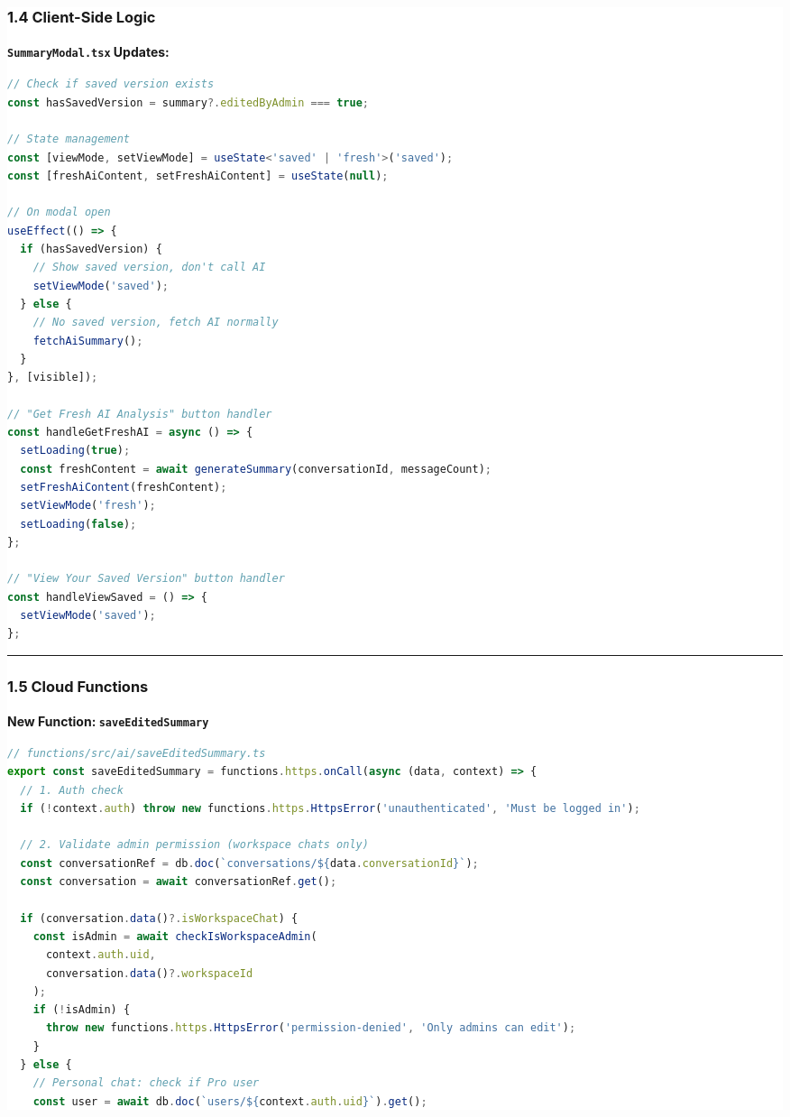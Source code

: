 
### 1.4 Client-Side Logic

**`SummaryModal.tsx` Updates:**

```typescript
// Check if saved version exists
const hasSavedVersion = summary?.editedByAdmin === true;

// State management
const [viewMode, setViewMode] = useState<'saved' | 'fresh'>('saved');
const [freshAiContent, setFreshAiContent] = useState(null);

// On modal open
useEffect(() => {
  if (hasSavedVersion) {
    // Show saved version, don't call AI
    setViewMode('saved');
  } else {
    // No saved version, fetch AI normally
    fetchAiSummary();
  }
}, [visible]);

// "Get Fresh AI Analysis" button handler
const handleGetFreshAI = async () => {
  setLoading(true);
  const freshContent = await generateSummary(conversationId, messageCount);
  setFreshAiContent(freshContent);
  setViewMode('fresh');
  setLoading(false);
};

// "View Your Saved Version" button handler
const handleViewSaved = () => {
  setViewMode('saved');
};
```

---

### 1.5 Cloud Functions

**New Function: `saveEditedSummary`**

```typescript
// functions/src/ai/saveEditedSummary.ts
export const saveEditedSummary = functions.https.onCall(async (data, context) => {
  // 1. Auth check
  if (!context.auth) throw new functions.https.HttpsError('unauthenticated', 'Must be logged in');
  
  // 2. Validate admin permission (workspace chats only)
  const conversationRef = db.doc(`conversations/${data.conversationId}`);
  const conversation = await conversationRef.get();
  
  if (conversation.data()?.isWorkspaceChat) {
    const isAdmin = await checkIsWorkspaceAdmin(
      context.auth.uid, 
      conversation.data()?.workspaceId
    );
    if (!isAdmin) {
      throw new functions.https.HttpsError('permission-denied', 'Only admins can edit');
    }
  } else {
    // Personal chat: check if Pro user
    const user = await db.doc(`users/${context.auth.uid}`).get();
```